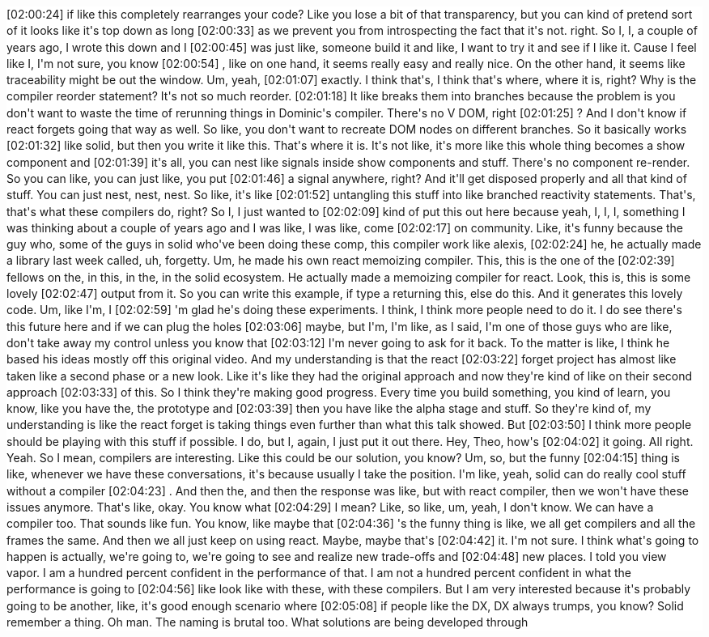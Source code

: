[02:00:24]  if like this completely rearranges your code? Like you lose a bit of that transparency, but you can kind of pretend sort of it looks like it's top down as long
[02:00:33]  as we prevent you from introspecting the fact that it's not. right. So I, I, a couple of years ago, I wrote this down and I
[02:00:45]  was just like, someone build it and like, I want to try it and see if I like it. Cause I feel like I, I'm not sure, you know
[02:00:54] , like on one hand, it seems really easy and really nice. On the other hand, it seems like traceability might be out the window. Um, yeah,
[02:01:07]  exactly. I think that's, I think that's where, where it is, right? Why is the compiler reorder statement? It's not so much reorder.
[02:01:18]  It like breaks them into branches because the problem is you don't want to waste the time of rerunning things in Dominic's compiler. There's no V DOM, right
[02:01:25] ? And I don't know if react forgets going that way as well. So like, you don't want to recreate DOM nodes on different branches. So it basically works
[02:01:32]  like solid, but then you write it like this. That's where it is. It's not like, it's more like this whole thing becomes a show component and
[02:01:39]  it's all, you can nest like signals inside show components and stuff. There's no component re-render. So you can like, you can just like, you put
[02:01:46]  a signal anywhere, right? And it'll get disposed properly and all that kind of stuff. You can just nest, nest, nest. So like, it's like
[02:01:52]  untangling this stuff into like branched reactivity statements. That's, that's what these compilers do, right? So I, I just wanted to
[02:02:09]  kind of put this out here because yeah, I, I, I, something I was thinking about a couple of years ago and I was like, I was like, come
[02:02:17]  on community. Like, it's funny because the guy who, some of the guys in solid who've been doing these comp, this compiler work like alexis,
[02:02:24]  he, he actually made a library last week called, uh, forgetty. Um, he made his own react memoizing compiler. This, this is the one of the
[02:02:39]  fellows on the, in this, in the, in the solid ecosystem. He actually made a memoizing compiler for react. Look, this is, this is some lovely
[02:02:47]  output from it. So you can write this example, if type a returning this, else do this. And it generates this lovely code. Um, like I'm, I
[02:02:59] 'm glad he's doing these experiments. I think, I think more people need to do it. I do see there's this future here and if we can plug the holes
[02:03:06]  maybe, but I'm, I'm like, as I said, I'm one of those guys who are like, don't take away my control unless you know that
[02:03:12]  I'm never going to ask for it back. To the matter is like, I think he based his ideas mostly off this original video. And my understanding is that the react
[02:03:22]  forget project has almost like taken like a second phase or a new look. Like it's like they had the original approach and now they're kind of like on their second approach
[02:03:33]  of this. So I think they're making good progress. Every time you build something, you kind of learn, you know, like you have the, the prototype and
[02:03:39]  then you have like the alpha stage and stuff. So they're kind of, my understanding is like the react forget is taking things even further than what this talk showed. But
[02:03:50]  I think more people should be playing with this stuff if possible. I do, but I, again, I just put it out there. Hey, Theo, how's
[02:04:02]  it going. All right. Yeah. So I mean, compilers are interesting. Like this could be our solution, you know? Um, so, but the funny
[02:04:15]  thing is like, whenever we have these conversations, it's because usually I take the position. I'm like, yeah, solid can do really cool stuff without a compiler
[02:04:23] . And then the, and then the response was like, but with react compiler, then we won't have these issues anymore. That's like, okay. You know what
[02:04:29]  I mean? Like, so like, um, yeah, I don't know. We can have a compiler too. That sounds like fun. You know, like maybe that
[02:04:36] 's the funny thing is like, we all get compilers and all the frames the same. And then we all just keep on using react. Maybe, maybe that's
[02:04:42]  it. I'm not sure. I think what's going to happen is actually, we're going to, we're going to see and realize new trade-offs and
[02:04:48]  new places. I told you view vapor. I am a hundred percent confident in the performance of that. I am not a hundred percent confident in what the performance is going to
[02:04:56]  like look like with these, with these compilers. But I am very interested because it's probably going to be another, like, it's good enough scenario where
[02:05:08]  if people like the DX, DX always trumps, you know? Solid remember a thing. Oh man. The naming is brutal too. What solutions are being developed through